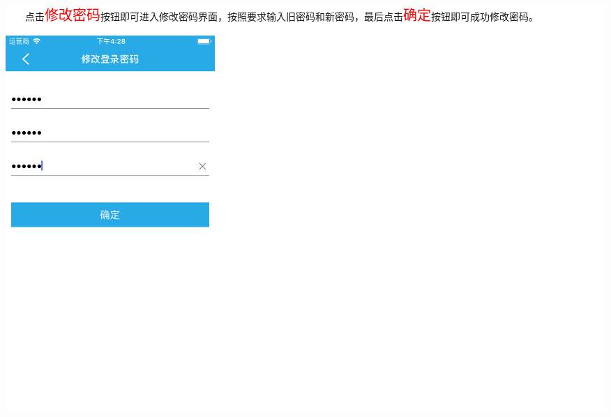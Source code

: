 &emsp;&emsp;点击<font style='color:#ff0000;font-size:20px'>修改密码</font>按钮即可进入修改密码界面，按照要求输入旧密码和新密码，最后点击<font style='color:#ff0000;font-size:20px'>确定</font>按钮即可成功修改密码。

<img src="./images/login/密码2.png" width = "300" height = "534">
